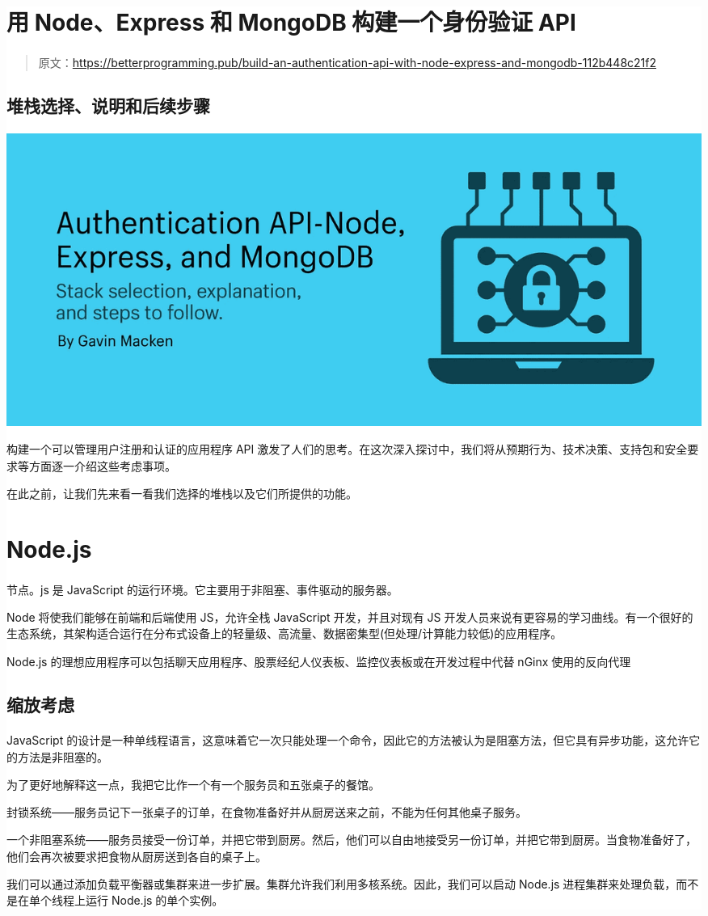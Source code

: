 # 用 Node、Express 和 MongoDB 构建一个身份验证 API

> 原文：<https://betterprogramming.pub/build-an-authentication-api-with-node-express-and-mongodb-112b448c21f2>

## 堆栈选择、说明和后续步骤

![](img/77e6db19aea0161ee7600a8fd170f721.png)

构建一个可以管理用户注册和认证的应用程序 API 激发了人们的思考。在这次深入探讨中，我们将从预期行为、技术决策、支持包和安全要求等方面逐一介绍这些考虑事项。

在此之前，让我们先来看一看我们选择的堆栈以及它们所提供的功能。

# **Node.js**

节点。js 是 JavaScript 的运行环境。它主要用于非阻塞、事件驱动的服务器。

Node 将使我们能够在前端和后端使用 JS，允许全栈 JavaScript 开发，并且对现有 JS 开发人员来说有更容易的学习曲线。有一个很好的生态系统，其架构适合运行在分布式设备上的轻量级、高流量、数据密集型(但处理/计算能力较低)的应用程序。

Node.js 的理想应用程序可以包括聊天应用程序、股票经纪人仪表板、监控仪表板或在开发过程中代替 nGinx 使用的反向代理

## **缩放考虑**

JavaScript 的设计是一种单线程语言，这意味着它一次只能处理一个命令，因此它的方法被认为是阻塞方法，但它具有异步功能，这允许它的方法是非阻塞的。

为了更好地解释这一点，我把它比作一个有一个服务员和五张桌子的餐馆。

封锁系统——服务员记下一张桌子的订单，在食物准备好并从厨房送来之前，不能为任何其他桌子服务。

一个非阻塞系统——服务员接受一份订单，并把它带到厨房。然后，他们可以自由地接受另一份订单，并把它带到厨房。当食物准备好了，他们会再次被要求把食物从厨房送到各自的桌子上。

我们可以通过添加负载平衡器或集群来进一步扩展。集群允许我们利用多核系统。因此，我们可以启动 Node.js 进程集群来处理负载，而不是在单个线程上运行 Node.js 的单个实例。
